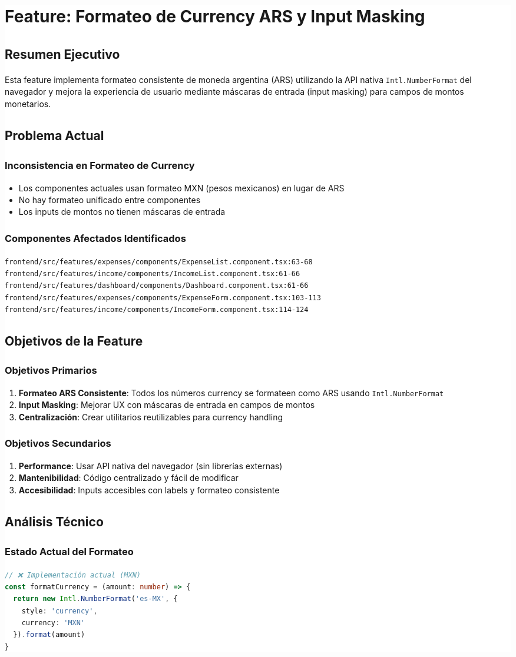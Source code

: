 # Feature: Formateo de Currency ARS y Input Masking

## Resumen Ejecutivo

Esta feature implementa formateo consistente de moneda argentina (ARS) utilizando la API nativa `Intl.NumberFormat` del navegador y mejora la experiencia de usuario mediante máscaras de entrada (input masking) para campos de montos monetarios.

## Problema Actual

### Inconsistencia en Formateo de Currency
- Los componentes actuales usan formateo MXN (pesos mexicanos) en lugar de ARS
- No hay formateo unificado entre componentes
- Los inputs de montos no tienen máscaras de entrada

### Componentes Afectados Identificados
```
frontend/src/features/expenses/components/ExpenseList.component.tsx:63-68
frontend/src/features/income/components/IncomeList.component.tsx:61-66  
frontend/src/features/dashboard/components/Dashboard.component.tsx:61-66
frontend/src/features/expenses/components/ExpenseForm.component.tsx:103-113
frontend/src/features/income/components/IncomeForm.component.tsx:114-124
```

## Objetivos de la Feature

### Objetivos Primarios
1. **Formateo ARS Consistente**: Todos los números currency se formateen como ARS usando `Intl.NumberFormat`
2. **Input Masking**: Mejorar UX con máscaras de entrada en campos de montos
3. **Centralización**: Crear utilitarios reutilizables para currency handling

### Objetivos Secundarios
1. **Performance**: Usar API nativa del navegador (sin librerías externas)
2. **Mantenibilidad**: Código centralizado y fácil de modificar
3. **Accesibilidad**: Inputs accesibles con labels y formateo consistente

## Análisis Técnico

### Estado Actual del Formateo
```typescript
// ❌ Implementación actual (MXN)
const formatCurrency = (amount: number) => {
  return new Intl.NumberFormat('es-MX', {
    style: 'currency',
    currency: 'MXN'
  }).format(amount)
}
```
